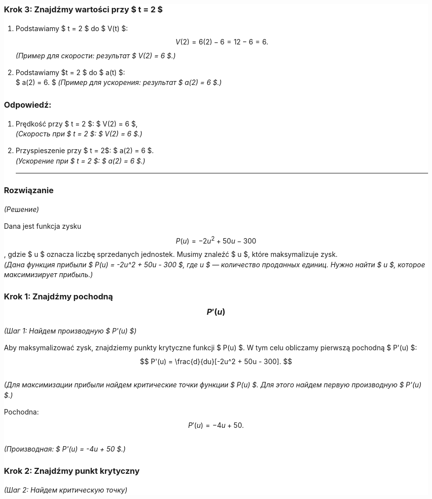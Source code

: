 
### Krok 3: Znajdźmy wartości przy $ t = 2 $  
1. Podstawiamy $ t = 2 $ do $ V(t) $:  
$$
V(2) = 6(2) - 6 = 12 - 6 = 6.
$$
*(Пример для скорости: результат $ V(2) = 6 $.)*  

2. Podstawiamy $t = 2 $ do $ a(t) $:  
$
a(2) = 6.
$
*(Пример для ускорения: результат $ a(2) = 6 $.)*  


### Odpowiedź:  
1. Prędkość przy $ t = 2 $: $ V(2) = 6 $,  
   *(Скорость при $ t = 2 $: $ V(2) = 6 $.)*   

2. Przyspieszenie przy $ t = 2$: $ a(2) = 6 $.  
   *(Ускорение при $
    t = 2 $: $ a(2) = 6 $.)*

    ---

### Rozwiązanie  
*(Решение)*  

Dana jest funkcja zysku $$ P(u) = -2u^2 + 50u - 300 $$, gdzie $ u $ oznacza liczbę sprzedanych jednostek. Musimy znaleźć $ u $, które maksymalizuje zysk.  
*(Дана функция прибыли $ P(u) = -2u^2 + 50u - 300 $, где u $ — количество проданных единиц. Нужно найти $ u $, которое максимизирует прибыль.)*  


### Krok 1: Znajdźmy pochodną $$ P'(u) $$  
*(Шаг 1: Найдем производную $ P'(u) $)*  

Aby maksymalizować zysk, znajdziemy punkty krytyczne funkcji $ P(u) $. W tym celu obliczamy pierwszą pochodną $ P'(u) $:  
$$
P'(u) = \frac{d}{du}[-2u^2 + 50u - 300].
$$  
*(Для максимизации прибыли найдем критические точки функции $ P(u) $. Для этого найдем первую производную $ P'(u) $.)*  

Pochodna:  
$$
P'(u) = -4u + 50.
$$  
*(Производная: $ P'(u) = -4u + 50 $.)*  


### Krok 2: Znajdźmy punkt krytyczny  
*(Шаг 2: Найдем критическую точку)*  
